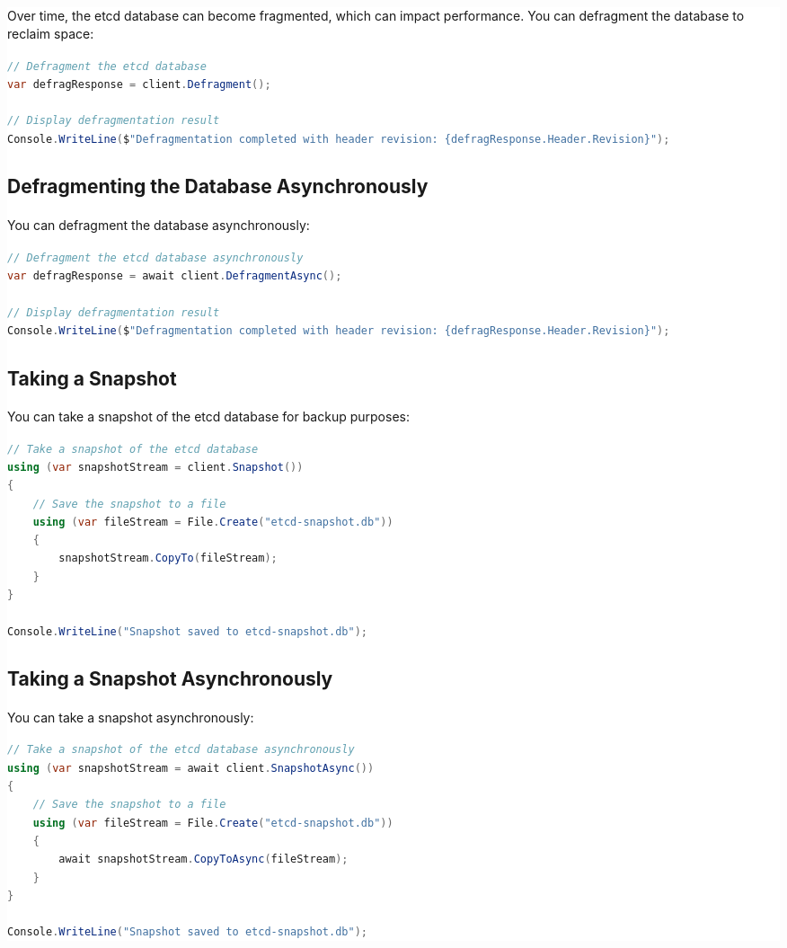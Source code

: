 Over time, the etcd database can become fragmented, which can impact performance. You can defragment the database to reclaim space:

```csharp
// Defragment the etcd database
var defragResponse = client.Defragment();

// Display defragmentation result
Console.WriteLine($"Defragmentation completed with header revision: {defragResponse.Header.Revision}");
```

## Defragmenting the Database Asynchronously

You can defragment the database asynchronously:

```csharp
// Defragment the etcd database asynchronously
var defragResponse = await client.DefragmentAsync();

// Display defragmentation result
Console.WriteLine($"Defragmentation completed with header revision: {defragResponse.Header.Revision}");
```

## Taking a Snapshot

You can take a snapshot of the etcd database for backup purposes:

```csharp
// Take a snapshot of the etcd database
using (var snapshotStream = client.Snapshot())
{
    // Save the snapshot to a file
    using (var fileStream = File.Create("etcd-snapshot.db"))
    {
        snapshotStream.CopyTo(fileStream);
    }
}

Console.WriteLine("Snapshot saved to etcd-snapshot.db");
```

## Taking a Snapshot Asynchronously

You can take a snapshot asynchronously:

```csharp
// Take a snapshot of the etcd database asynchronously
using (var snapshotStream = await client.SnapshotAsync())
{
    // Save the snapshot to a file
    using (var fileStream = File.Create("etcd-snapshot.db"))
    {
        await snapshotStream.CopyToAsync(fileStream);
    }
}

Console.WriteLine("Snapshot saved to etcd-snapshot.db");
```
